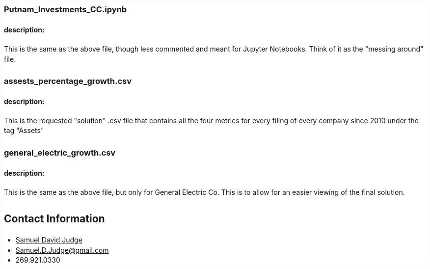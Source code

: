
### Putnam_Investments_CC.ipynb

#### description: 
This is the same as the above file, though less commented and meant for Jupyter Notebooks. Think of it as the "messing around" file. 

### assests_percentage_growth.csv

#### description: 
This is the requested "solution" .csv file that contains all the four metrics for every filing of every company since 2010 under the tag "Assets"  

### general_electric_growth.csv

#### description: 
This is the same as the above file, but only for General Electric Co. This is to allow for an easier viewing of the final solution.  


## Contact Information
* [Samuel David Judge](https://www.linkedin.com/in/samueldjudge/)
* Samuel.D.Judge@gmail.com
* 269.921.0330

